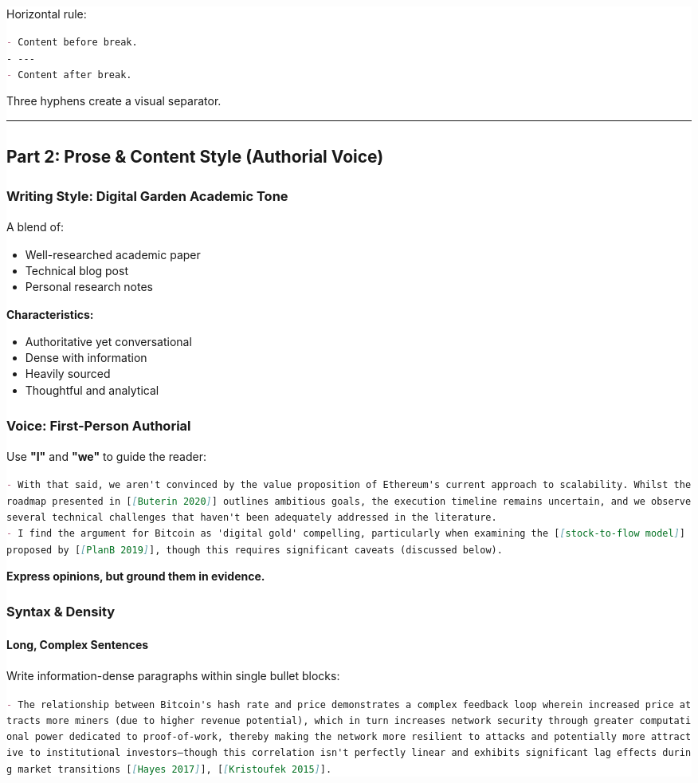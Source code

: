 Horizontal rule:
```markdown
- Content before break.
- ---
- Content after break.
```

Three hyphens create a visual separator.

---

## Part 2: Prose & Content Style (Authorial Voice)

### Writing Style: Digital Garden Academic Tone

A blend of:
- Well-researched academic paper
- Technical blog post
- Personal research notes

**Characteristics:**
- Authoritative yet conversational
- Dense with information
- Heavily sourced
- Thoughtful and analytical

### Voice: First-Person Authorial

Use **"I"** and **"we"** to guide the reader:

```markdown
- With that said, we aren't convinced by the value proposition of Ethereum's current approach to scalability. Whilst the roadmap presented in [[Buterin 2020]] outlines ambitious goals, the execution timeline remains uncertain, and we observe several technical challenges that haven't been adequately addressed in the literature.
- I find the argument for Bitcoin as 'digital gold' compelling, particularly when examining the [[stock-to-flow model]] proposed by [[PlanB 2019]], though this requires significant caveats (discussed below).
```

**Express opinions, but ground them in evidence.**

### Syntax & Density

#### Long, Complex Sentences

Write information-dense paragraphs within single bullet blocks:

```markdown
- The relationship between Bitcoin's hash rate and price demonstrates a complex feedback loop wherein increased price attracts more miners (due to higher revenue potential), which in turn increases network security through greater computational power dedicated to proof-of-work, thereby making the network more resilient to attacks and potentially more attractive to institutional investors—though this correlation isn't perfectly linear and exhibits significant lag effects during market transitions [[Hayes 2017]], [[Kristoufek 2015]].
```
